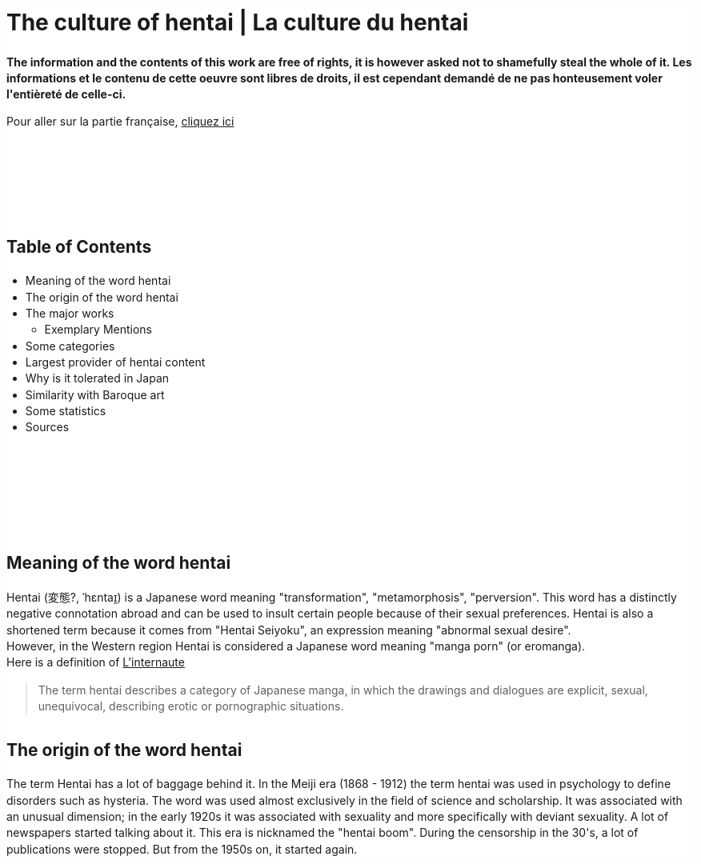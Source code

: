 #   The culture of hentai | La culture du hentai
  
**The information and the contents of this work are free of rights, it is however asked not to shamefully steal the whole of it.
Les informations et le contenu de cette oeuvre sont libres de droits, il est cependant demandé de ne pas honteusement voler l'entièreté de celle-ci.**  

Pour aller sur la partie française, [cliquez ici](https://github.com/kav-0/culture-du-hentai/blob/master/the-culture-of-hentai.md#table-des-mati%C3%A8res)  
<br>
<br>
<br>
<br>
<br>

## Table of Contents
  - Meaning of the word hentai
  - The origin of the word hentai  
  - The major works  
    - Exemplary Mentions  
  - Some categories  
  - Largest provider of hentai content  
  - Why is it tolerated in Japan  
  - Similarity with Baroque art  
  - Some statistics   
  - Sources
<br>
<br>
<br>
<br>
<br>  

## Meaning of the word hentai

Hentai (変態?, ˈhɛntaɪ̯) is a Japanese word meaning "transformation", "metamorphosis", "perversion". This word has a distinctly negative connotation abroad and can be used to insult certain people because of their sexual preferences. Hentai is also a shortened term because it comes from "Hentai Seiyoku", an expression meaning "abnormal sexual desire".  
However, in the Western region Hentai is considered a Japanese word meaning "manga porn" (or eromanga).  
Here is a definition of [L'internaute](https://www.linternaute.fr/dictionnaire/fr/definition/hentai/)  
> The term hentai describes a category of Japanese manga, in which the drawings and dialogues are explicit, sexual, unequivocal, describing erotic or pornographic situations.           
          
## The origin of the word hentai  
  
The term Hentai has a lot of baggage behind it. In the Meiji era (1868 - 1912) the term hentai was used in psychology to define disorders such as hysteria. The word was used almost exclusively in the field of science and scholarship. It was associated with an unusual dimension; in the early 1920s it was associated with sexuality and more specifically with deviant sexuality. A lot of newspapers started talking about it. This era is nicknamed the "hentai boom". During the censorship in the 30's, a lot of publications were stopped. But from the 1950s on, it started again.
